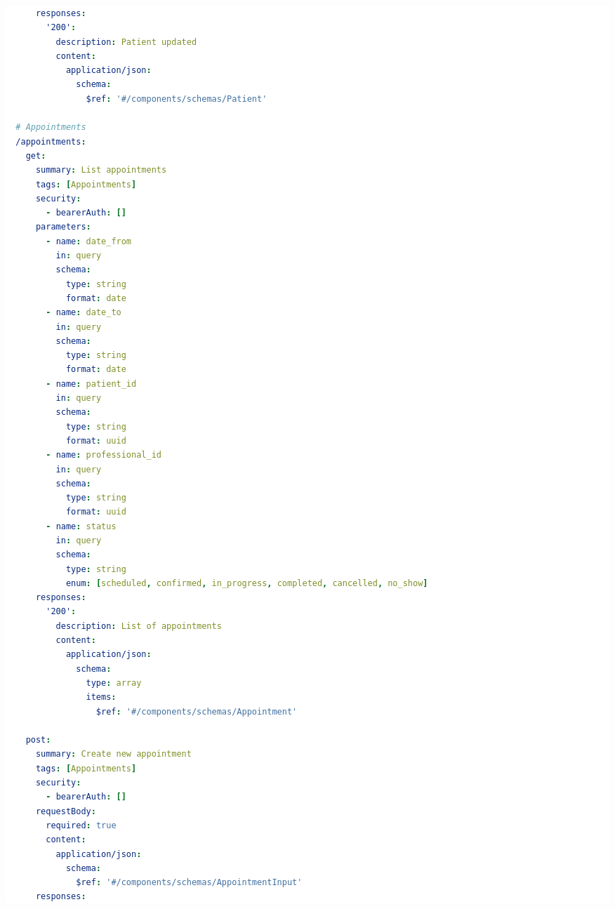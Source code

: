 ````yaml
      responses:
        '200':
          description: Patient updated
          content:
            application/json:
              schema:
                $ref: '#/components/schemas/Patient'

  # Appointments
  /appointments:
    get:
      summary: List appointments
      tags: [Appointments]
      security:
        - bearerAuth: []
      parameters:
        - name: date_from
          in: query
          schema:
            type: string
            format: date
        - name: date_to
          in: query
          schema:
            type: string
            format: date
        - name: patient_id
          in: query
          schema:
            type: string
            format: uuid
        - name: professional_id
          in: query
          schema:
            type: string
            format: uuid
        - name: status
          in: query
          schema:
            type: string
            enum: [scheduled, confirmed, in_progress, completed, cancelled, no_show]
      responses:
        '200':
          description: List of appointments
          content:
            application/json:
              schema:
                type: array
                items:
                  $ref: '#/components/schemas/Appointment'

    post:
      summary: Create new appointment
      tags: [Appointments]
      security:
        - bearerAuth: []
      requestBody:
        required: true
        content:
          application/json:
            schema:
              $ref: '#/components/schemas/AppointmentInput'
      responses:
````